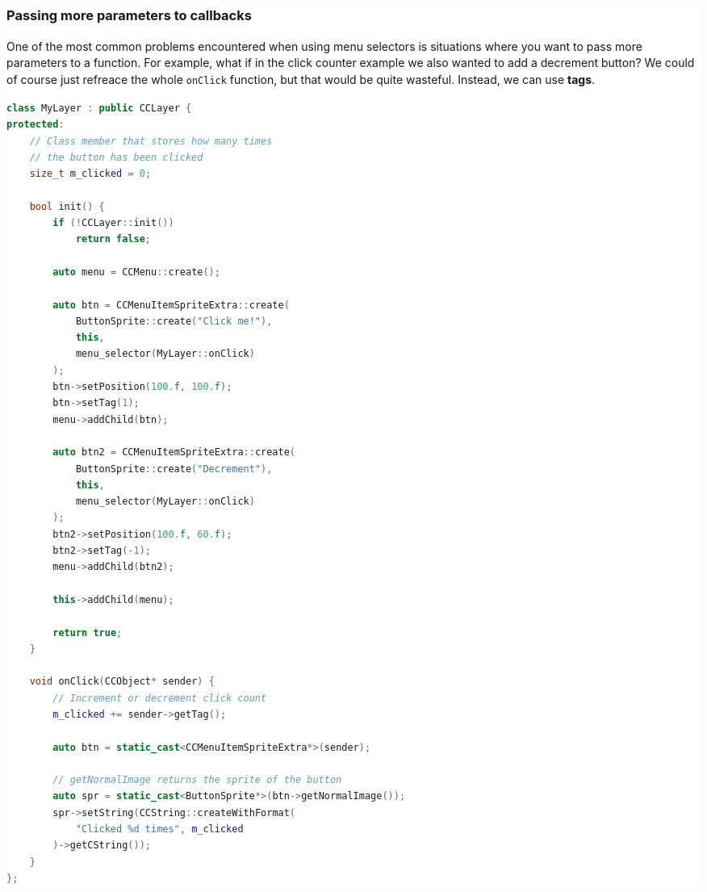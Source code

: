 ### Passing more parameters to callbacks

One of the most common problems encountered when using menu selectors is situations where you want to pass more parameters to a function. For example, what if in the click counter example we also wanted to add a decrement button? We could of course just refreace the whole `onClick` function, but that would be quite wasteful. Instead, we can use **tags**.

```cpp
class MyLayer : public CCLayer {
protected:
    // Class member that stores how many times 
    // the button has been clicked
    size_t m_clicked = 0;

    bool init() {
        if (!CCLayer::init())
            return false;

        auto menu = CCMenu::create();

        auto btn = CCMenuItemSpriteExtra::create(
            ButtonSprite::create("Click me!"),
            this,
            menu_selector(MyLayer::onClick)
        );
        btn->setPosition(100.f, 100.f);
        btn->setTag(1);
        menu->addChild(btn);

        auto btn2 = CCMenuItemSpriteExtra::create(
            ButtonSprite::create("Decrement"),
            this,
            menu_selector(MyLayer::onClick)
        );
        btn2->setPosition(100.f, 60.f);
        btn2->setTag(-1);
        menu->addChild(btn2);

        this->addChild(menu);

        return true;
    }

    void onClick(CCObject* sender) {
        // Increment or decrement click count
        m_clicked += sender->getTag();

        auto btn = static_cast<CCMenuItemSpriteExtra*>(sender);

        // getNormalImage returns the sprite of the button
        auto spr = static_cast<ButtonSprite*>(btn->getNormalImage());
        spr->setString(CCString::createWithFormat(
            "Clicked %d times", m_clicked
        )->getCString());
    }
};
```
